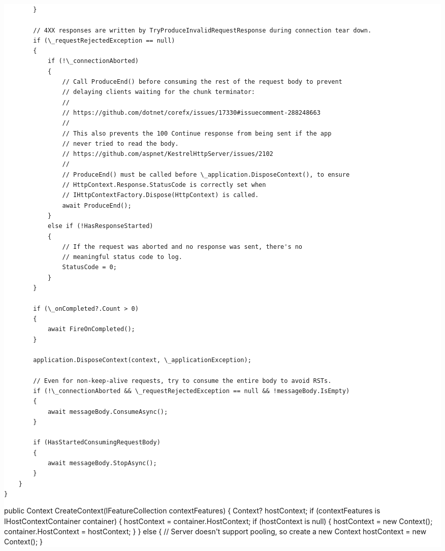             }

            // 4XX responses are written by TryProduceInvalidRequestResponse during connection tear down.
            if (\_requestRejectedException == null)
            {
                if (!\_connectionAborted)
                {
                    // Call ProduceEnd() before consuming the rest of the request body to prevent
                    // delaying clients waiting for the chunk terminator:
                    //
                    // https://github.com/dotnet/corefx/issues/17330#issuecomment-288248663
                    //
                    // This also prevents the 100 Continue response from being sent if the app
                    // never tried to read the body.
                    // https://github.com/aspnet/KestrelHttpServer/issues/2102
                    //
                    // ProduceEnd() must be called before \_application.DisposeContext(), to ensure
                    // HttpContext.Response.StatusCode is correctly set when
                    // IHttpContextFactory.Dispose(HttpContext) is called.
                    await ProduceEnd();
                }
                else if (!HasResponseStarted)
                {
                    // If the request was aborted and no response was sent, there's no
                    // meaningful status code to log.
                    StatusCode = 0;
                }
            }

            if (\_onCompleted?.Count > 0)
            {
                await FireOnCompleted();
            }

            application.DisposeContext(context, \_applicationException);

            // Even for non-keep-alive requests, try to consume the entire body to avoid RSTs.
            if (!\_connectionAborted && \_requestRejectedException == null && !messageBody.IsEmpty)
            {
                await messageBody.ConsumeAsync();
            }

            if (HasStartedConsumingRequestBody)
            {
                await messageBody.StopAsync();
            }
        }
    }

 public Context CreateContext(IFeatureCollection contextFeatures)
    {
        Context? hostContext;
        if (contextFeatures is IHostContextContainer<Context> container)
        {
            hostContext \= container.HostContext;
            if (hostContext is null)
            {
                hostContext \= new Context();
                container.HostContext \= hostContext;
            }
        }
        else
        {
            // Server doesn't support pooling, so create a new Context
            hostContext = new Context();
        }
